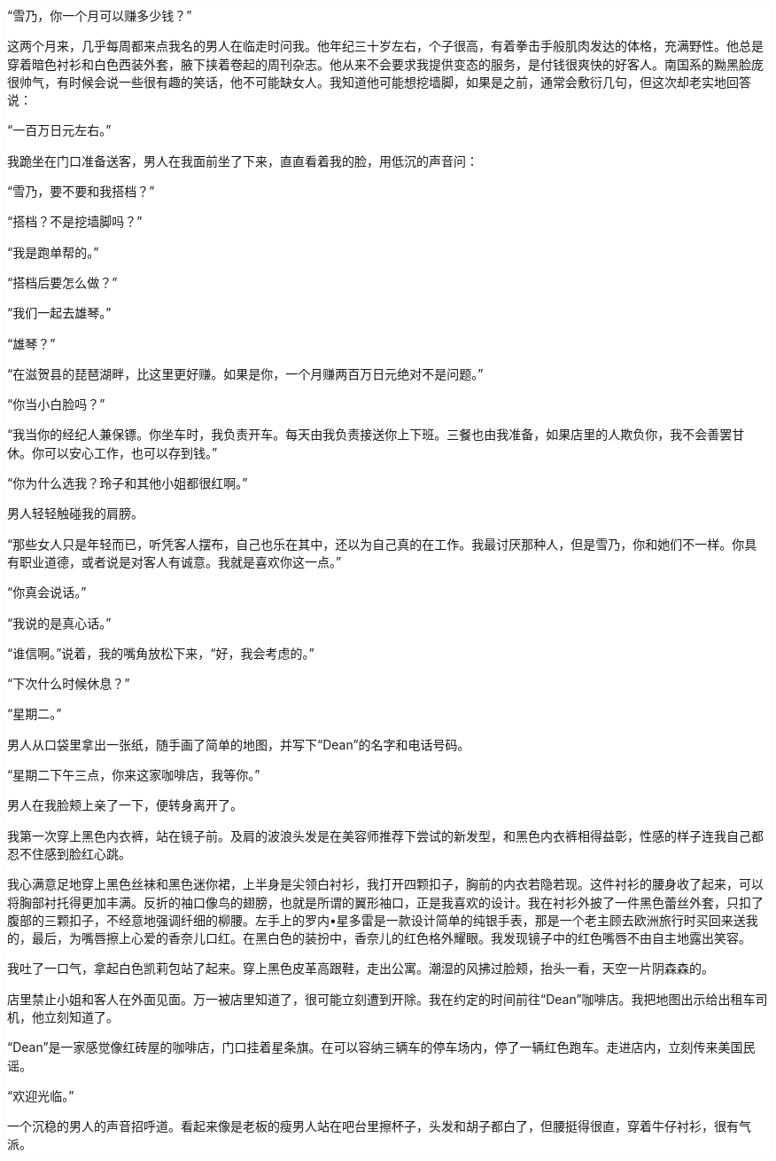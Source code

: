 “雪乃，你一个月可以赚多少钱？”

这两个月来，几乎每周都来点我名的男人在临走时问我。他年纪三十岁左右，个子很高，有着拳击手般肌肉发达的体格，充满野性。他总是穿着暗色衬衫和白色西装外套，腋下挟着卷起的周刊杂志。他从来不会要求我提供变态的服务，是付钱很爽快的好客人。南国系的黝黑脸庞很帅气，有时候会说一些很有趣的笑话，他不可能缺女人。我知道他可能想挖墙脚，如果是之前，通常会敷衍几句，但这次却老实地回答说：

“一百万日元左右。”

我跪坐在门口准备送客，男人在我面前坐了下来，直直看着我的脸，用低沉的声音问：

“雪乃，要不要和我搭档？”

“搭档？不是挖墙脚吗？”

“我是跑单帮的。”

“搭档后要怎么做？”

“我们一起去雄琴。”

“雄琴？”

“在滋贺县的琵琶湖畔，比这里更好赚。如果是你，一个月赚两百万日元绝对不是问题。”

“你当小白脸吗？”

“我当你的经纪人兼保镖。你坐车时，我负责开车。每天由我负责接送你上下班。三餐也由我准备，如果店里的人欺负你，我不会善罢甘休。你可以安心工作，也可以存到钱。”

“你为什么选我？玲子和其他小姐都很红啊。”

男人轻轻触碰我的肩膀。

“那些女人只是年轻而已，听凭客人摆布，自己也乐在其中，还以为自己真的在工作。我最讨厌那种人，但是雪乃，你和她们不一样。你具有职业道德，或者说是对客人有诚意。我就是喜欢你这一点。”

“你真会说话。”

“我说的是真心话。”

“谁信啊。”说着，我的嘴角放松下来，“好，我会考虑的。”

“下次什么时候休息？”

“星期二。”

男人从口袋里拿出一张纸，随手画了简单的地图，并写下“Dean”的名字和电话号码。

“星期二下午三点，你来这家咖啡店，我等你。”

男人在我脸颊上亲了一下，便转身离开了。

我第一次穿上黑色内衣裤，站在镜子前。及肩的波浪头发是在美容师推荐下尝试的新发型，和黑色内衣裤相得益彰，性感的样子连我自己都忍不住感到脸红心跳。

我心满意足地穿上黑色丝袜和黑色迷你裙，上半身是尖领白衬衫，我打开四颗扣子，胸前的内衣若隐若现。这件衬衫的腰身收了起来，可以将胸部衬托得更加丰满。反折的袖口像鸟的翅膀，也就是所谓的翼形袖口，正是我喜欢的设计。我在衬衫外披了一件黑色蕾丝外套，只扣了腹部的三颗扣子，不经意地强调纤细的柳腰。左手上的罗内•星多雷是一款设计简单的纯银手表，那是一个老主顾去欧洲旅行时买回来送我的，最后，为嘴唇擦上心爱的香奈儿口红。在黑白色的装扮中，香奈儿的红色格外耀眼。我发现镜子中的红色嘴唇不由自主地露出笑容。

我吐了一口气，拿起白色凯莉包站了起来。穿上黑色皮革高跟鞋，走出公寓。潮湿的风拂过脸颊，抬头一看，天空一片阴森森的。

店里禁止小姐和客人在外面见面。万一被店里知道了，很可能立刻遭到开除。我在约定的时间前往“Dean”咖啡店。我把地图出示给出租车司机，他立刻知道了。

“Dean”是一家感觉像红砖屋的咖啡店，门口挂着星条旗。在可以容纳三辆车的停车场内，停了一辆红色跑车。走进店内，立刻传来美国民谣。

“欢迎光临。”

一个沉稳的男人的声音招呼道。看起来像是老板的瘦男人站在吧台里擦杯子，头发和胡子都白了，但腰挺得很直，穿着牛仔衬衫，很有气派。
